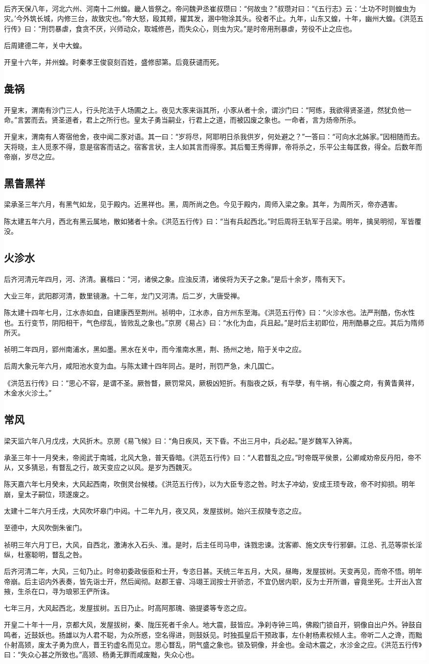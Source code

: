 后齐天保八年，河北六州、河南十二州蝗。畿人皆祭之。帝问魏尹丞崔叔瓒曰：“何故虫？”叔瓒对曰：“《五行志》云：‘土功不时则蝗虫为灾。’今外筑长城，内修三台，故致灾也。”帝大怒，殴其颊，擢其发，溷中物涂其头。役者不止。九年，山东又蝗，十年，幽州大蝗。《洪范五行传》曰：“刑罚暴虐，食贪不厌，兴师动众，取城修邑，而失众心，则虫为灾。”是时帝用刑暴虐，劳役不止之应也。

后周建德二年，关中大蝗。

开皇十六年，并州蝗。时秦孝王俊裒刻百姓，盛修邸第。后竟获谴而死。

## 彘祸

开皇末，渭南有沙门三人，行头陀法于人场圃之上。夜见大豕来诣其所，小豕从者十余，谓沙门曰：“阿练，我欲得贤圣道，然犹负他一命。”言罢而去。贤圣道者，君上之所行也。皇太子勇当嗣业，行君上之道，而被囚废之象也。一命者，言为炀帝所杀。

开皇末，渭南有人寄宿他舍，夜中闻二豕对语。其一曰：“岁将尽，阿耶明日杀我供岁，何处避之？”一答曰：“可向水北姊家。”因相随而去。天将晓，主人觅豕不得，意是宿客而诘之。宿客言状，主人如其言而得豕。其后蜀王秀得罪，帝将杀之，乐平公主每匡救，得全。后数年而帝崩，岁尽之应。

## 黑眚黑祥

梁承圣三年六月，有黑气如龙，见于殿内。近黑祥也。黑，周所尚之色。今见于殿内，周师入梁之象。其年，为周所灭，帝亦遇害。

陈太建五年六月，西北有黑云属地，散如猪者十余。《洪范五行传》曰：“当有兵起西北。”时后周将王轨军于吕梁。明年，擒吴明彻，军皆覆没。

## 火沴水

后齐河清元年四月，河、济清。襄楷曰：“河，诸侯之象。应浊反清，诸侯将为天子之象。”是后十余岁，隋有天下。

大业三年，武阳郡河清，数里镜澈。十二年，龙门又河清。后二岁，大唐受禅。

陈太建十四年七月，江水赤如血，自建康西至荆州。祯明中，江水赤，自方州东至海。《洪范五行传》曰：“火沴水也。法严刑酷，伤水性也。五行变节，阴阳相干，气色缪乱，皆败乱之象也。”京房《易占》曰：“水化为血，兵且起。”是时后主初即位，用刑酷暴之应。其后为隋师所灭。

祯明二年四月，郢州南浦水，黑如墨。黑水在关中，而今淮南水黑，荆、扬州之地，陷于关中之应。

后周大象元年六月，咸阳池水变为血。与陈太建十四年同占。是时，刑罚严急，未几国亡。

《洪范五行传》曰：“思心不容，是谓不圣。厥咎瞀，厥罚常风，厥极凶短折。有脂夜之妖，有华孽，有牛祸，有心腹之疴，有黄眚黄祥，木金水火沴土。”

## 常风

梁天监六年八月戊戌，大风折木。京房《易飞候》曰：“角日疾风，天下昏。不出三月中，兵必起。”是岁魏军入钟离。

承圣三年十一月癸未，帝阅武于南城，北风大急，普天昏暗。《洪范五行传》曰：“人君瞀乱之应。”时帝既平侯景，公卿咸劝帝反丹阳，帝不从，又多猜忌，有瞀乱之行，故天变应之以风。是岁为西魏灭。

陈天嘉六年七月癸未，大风起西南，吹倒灵台候楼。《洪范五行传》，以为大臣专恣之咎。时太子冲幼，安成王顼专政，帝不时抑损。明年崩，皇太子嗣位，顼遂废之。

太建十二年六月壬戌，大风吹坏皋门中闼。十二年九月，夜又风，发屋拔树。始兴王叔陵专恣之应。

至德中，大风吹倒朱雀门。

祯明三年六月丁巳，大风，自西北，激涛水入石头、淮。是时，后主任司马申，诛戮忠谏。沈客卿、施文庆专行邪僻。江总、孔范等崇长淫纵，杜塞聪明，瞀乱之咎。

后齐河清二年，大风，三旬乃止。时帝初委政佞臣和士开，专恣日甚。天统三年五月，大风，昼晦，发屋拔树。天变再见，而帝不悟。明年帝崩。后主诏内外表奏，皆先诣士开，然后闻彻。赵郡王睿、冯翊王润按士开骄恣，不宜仍居内职，反为士开所谮，睿竟坐死。士开出入宫掖，生杀在口，寻为琅邪王俨所诛。

七年三月，大风起西北，发屋拔树。五日乃止。时高阿那瑰、骆提婆等专恣之应。

开皇二十年十一月，京都大风，发屋拔树，秦、陇压死者千余人。地大震，鼓皆应。净刹寺钟三鸣，佛殿门锁自开，铜像自出户外。钟鼓自鸣者，近鼓妖也。扬雄以为人君不聪，为众所惑，空名得进，则鼓妖见。时独孤皇后干预政事，左仆射杨素权倾人主。帝听二人之谗，而黜仆射高颎，废太子勇为庶人，晋王钓虚名而见立。思心瞀乱，阴气盛之象也。锁及铜像，并金也。金动木震之，水沴金之应。《洪范五行传》曰：“失众心甚之所致也。”高颎、杨勇无罪而咸废黜，失众心也。
